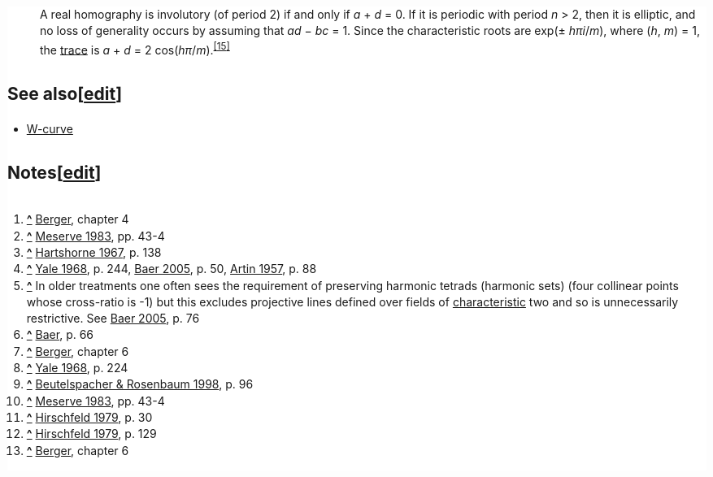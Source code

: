 <dl><dd>A real homography is involutory (of period 2) if and only if <span class="nowrap"><i>a</i> + <i>d</i> = 0</span>. If it is periodic with period <span class="nowrap"><i>n</i> &gt; 2</span>, then it is elliptic, and no loss of generality occurs by assuming that <span class="nowrap"><i>ad</i> − <i>bc</i> = 1</span>. Since the characteristic roots are exp(± <i>hπi</i>/<i>m</i>), where <span class="nowrap">(<i>h</i>, <i>m</i>) = 1</span>, the <a href="/wiki/Trace_(linear_algebra)" title="Trace (linear algebra)">trace</a> is <span class="nowrap"><i>a</i> + <i>d</i> = 2 cos(<i>hπ</i>/<i>m</i>)</span>.<sup id="cite_ref-15" class="reference"><a href="#cite_note-15"><span>[</span>15<span>]</span></a></sup></dd></dl>
<h2><span class="mw-headline" id="See_also">See also</span><span class="mw-editsection"><span class="mw-editsection-bracket">[</span><a href="/w/index.php?title=Homography&amp;action=edit&amp;section=11" title="Edit section: See also">edit</a><span class="mw-editsection-bracket">]</span></span></h2>
<ul><li> <a href="/wiki/W-curve" title="W-curve">W-curve</a></li></ul>
<h2><span class="mw-headline" id="Notes">Notes</span><span class="mw-editsection"><span class="mw-editsection-bracket">[</span><a href="/w/index.php?title=Homography&amp;action=edit&amp;section=12" title="Edit section: Notes">edit</a><span class="mw-editsection-bracket">]</span></span></h2>
<div class="reflist columns references-column-count references-column-count-2" style="-moz-column-count: 2; -webkit-column-count: 2; column-count: 2; list-style-type: decimal;">
<ol class="references">
<li id="cite_note-1"><span class="mw-cite-backlink"><b><a href="#cite_ref-1">^</a></b></span> <span class="reference-text"><a href="#CITEREFBerger">Berger</a>, chapter 4</span>
</li>
<li id="cite_note-2"><span class="mw-cite-backlink"><b><a href="#cite_ref-2">^</a></b></span> <span class="reference-text"><a href="#CITEREFMeserve1983">Meserve 1983</a>, pp. 43-4</span>
</li>
<li id="cite_note-3"><span class="mw-cite-backlink"><b><a href="#cite_ref-3">^</a></b></span> <span class="reference-text"><a href="#CITEREFHartshorne1967">Hartshorne 1967</a>, p. 138</span>
</li>
<li id="cite_note-4"><span class="mw-cite-backlink"><b><a href="#cite_ref-4">^</a></b></span> <span class="reference-text"><a href="#CITEREFYale1968">Yale 1968</a>, p. 244, <a href="#CITEREFBaer2005">Baer 2005</a>, p. 50, <a href="#CITEREFArtin1957">Artin 1957</a>, p. 88</span>
</li>
<li id="cite_note-5"><span class="mw-cite-backlink"><b><a href="#cite_ref-5">^</a></b></span> <span class="reference-text">In older treatments one often sees the requirement of preserving harmonic tetrads (harmonic sets) (four collinear points whose cross-ratio is -1) but this excludes projective lines defined over fields of <a href="/wiki/Characteristic_(field)" title="Characteristic (field)" class="mw-redirect">characteristic</a> two and so is unnecessarily restrictive. See <a href="#CITEREFBaer2005">Baer 2005</a>, p. 76</span>
</li>
<li id="cite_note-6"><span class="mw-cite-backlink"><b><a href="#cite_ref-6">^</a></b></span> <span class="reference-text"><a href="#CITEREFBaer">Baer</a>, p.&#160;66</span>
</li>
<li id="cite_note-7"><span class="mw-cite-backlink"><b><a href="#cite_ref-7">^</a></b></span> <span class="reference-text"><a href="#CITEREFBerger">Berger</a>, chapter 6</span>
</li>
<li id="cite_note-8"><span class="mw-cite-backlink"><b><a href="#cite_ref-8">^</a></b></span> <span class="reference-text"><a href="#CITEREFYale1968">Yale 1968</a>, p. 224</span>
</li>
<li id="cite_note-9"><span class="mw-cite-backlink"><b><a href="#cite_ref-9">^</a></b></span> <span class="reference-text"><a href="#CITEREFBeutelspacherRosenbaum1998">Beutelspacher &amp; Rosenbaum 1998</a>, p. 96</span>
</li>
<li id="cite_note-10"><span class="mw-cite-backlink"><b><a href="#cite_ref-10">^</a></b></span> <span class="reference-text"><a href="#CITEREFMeserve1983">Meserve 1983</a>, pp. 43-4</span>
</li>
<li id="cite_note-11"><span class="mw-cite-backlink"><b><a href="#cite_ref-11">^</a></b></span> <span class="reference-text"><a href="#CITEREFHirschfeld1979">Hirschfeld 1979</a>, p. 30</span>
</li>
<li id="cite_note-12"><span class="mw-cite-backlink"><b><a href="#cite_ref-12">^</a></b></span> <span class="reference-text"><a href="#CITEREFHirschfeld1979">Hirschfeld 1979</a>, p. 129</span>
</li>
<li id="cite_note-13"><span class="mw-cite-backlink"><b><a href="#cite_ref-13">^</a></b></span> <span class="reference-text"><a href="#CITEREFBerger">Berger</a>, chapter 6</span>
</li>